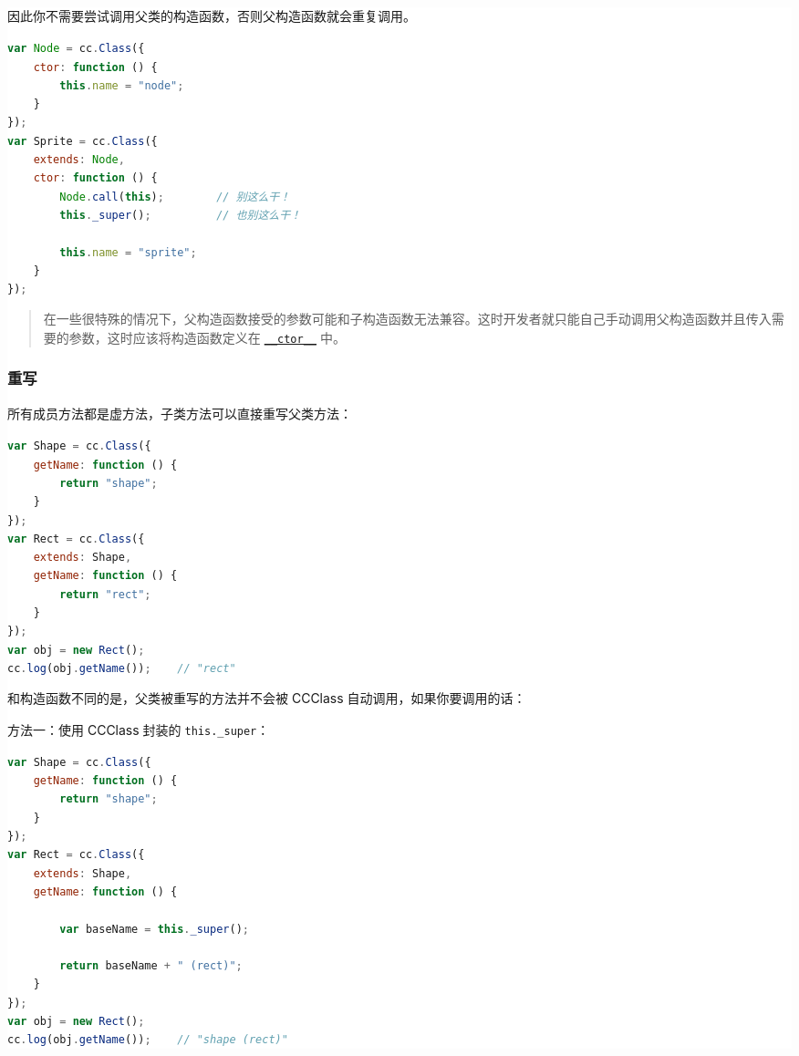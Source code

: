 因此你不需要尝试调用父类的构造函数，否则父构造函数就会重复调用。

```javascript
var Node = cc.Class({
    ctor: function () {
        this.name = "node";
    }
});
var Sprite = cc.Class({
    extends: Node,
    ctor: function () {
        Node.call(this);        // 别这么干！
        this._super();          // 也别这么干！
        
        this.name = "sprite";
    }
});
```

> 在一些很特殊的情况下，父构造函数接受的参数可能和子构造函数无法兼容。这时开发者就只能自己手动调用父构造函数并且传入需要的参数，这时应该将构造函数定义在 [`__ctor__`](#__ctor__) 中。

### 重写

所有成员方法都是虚方法，子类方法可以直接重写父类方法：

```javascript
var Shape = cc.Class({
    getName: function () {
        return "shape";
    }
});
var Rect = cc.Class({
    extends: Shape,
    getName: function () {
        return "rect";
    }
});
var obj = new Rect();
cc.log(obj.getName());    // "rect"
```

和构造函数不同的是，父类被重写的方法并不会被 CCClass 自动调用，如果你要调用的话：

方法一：使用 CCClass 封装的 `this._super`：

```javascript
var Shape = cc.Class({
    getName: function () {
        return "shape";
    }
});
var Rect = cc.Class({
    extends: Shape,
    getName: function () {
    
        var baseName = this._super();
        
        return baseName + " (rect)";
    }
});
var obj = new Rect();
cc.log(obj.getName());    // "shape (rect)"
```
